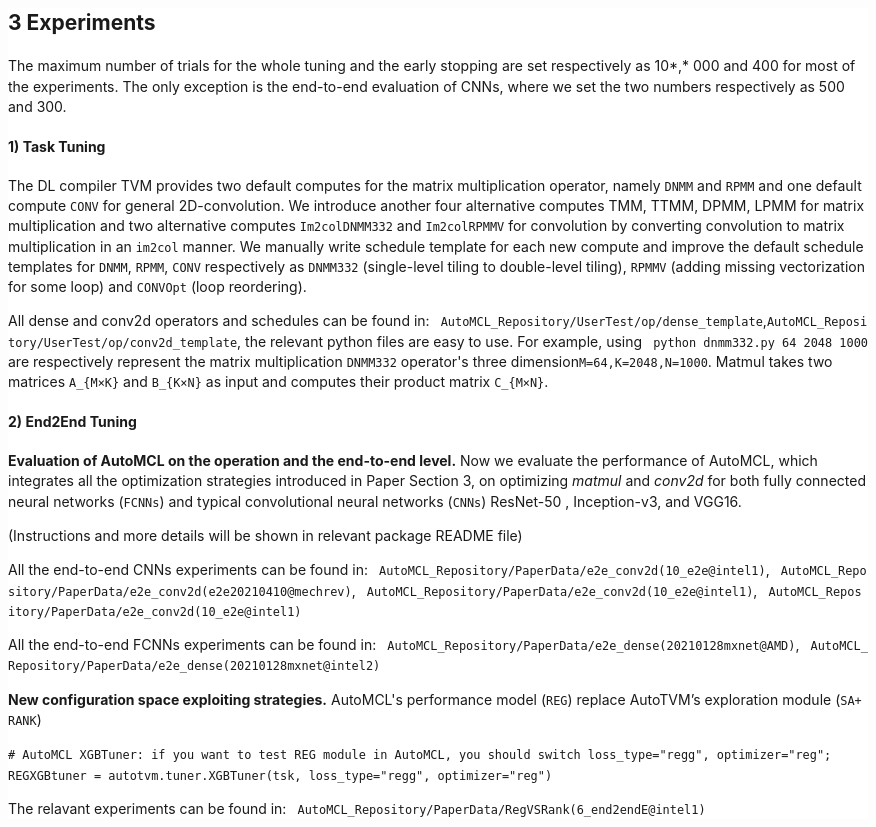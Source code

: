 ## 3 Experiments

The maximum number of trials for the whole tuning and the early stopping are set respectively as 10*,* 000 and 400 for most of the experiments. The only exception is the end-to-end evaluation of CNNs, where we set the two numbers respectively as 500 and 300.

#### 1) Task Tuning
The DL compiler TVM provides two default computes for the matrix multiplication operator, namely `DNMM` and `RPMM` and one default compute `CONV` for general 2D-convolution. We introduce another four alternative computes TMM, TTMM, DPMM, LPMM for matrix multiplication and two alternative computes `Im2colDNMM332` and `Im2colRPMMV` for convolution by converting convolution to matrix multiplication in an `im2col` manner.  We manually write schedule template for each new compute and improve the default schedule templates for `DNMM`, `RPMM`, `CONV` respectively as `DNMM332` (single-level tiling to double-level tiling), `RPMMV` (adding missing vectorization for some loop) and `CONVOpt` (loop reordering).

All dense and conv2d operators and schedules can be found in: 
`` AutoMCL_Repository/UserTest/op/dense_template``,``AutoMCL_Repository/UserTest/op/conv2d_template``, the relevant python files are easy to use. For example, using `` python dnmm332.py 64 2048 1000`` are respectively represent the matrix multiplication ``DNMM332`` operator's three dimension``M=64,K=2048,N=1000``. Matmul takes two matrices `A_{M×K}` and `B_{K×N}` as input and computes their product matrix `C_{M×N}`.




#### 2) End2End Tuning

**Evaluation of AutoMCL on the operation and the end-to-end level.** Now we evaluate the performance of AutoMCL, which integrates all the optimization strategies introduced in Paper Section 3, on optimizing *matmul* and *conv2d* for both fully connected neural networks (`FCNNs`) and typical convolutional neural networks (`CNNs`) ResNet-50 , Inception-v3, and VGG16. 

(Instructions and more details will be shown in relevant package README file)

All the end-to-end CNNs experiments can be found in: 
`` AutoMCL_Repository/PaperData/e2e_conv2d(10_e2e@intel1)``,
`` AutoMCL_Repository/PaperData/e2e_conv2d(e2e20210410@mechrev)``,
`` AutoMCL_Repository/PaperData/e2e_conv2d(10_e2e@intel1)``,
`` AutoMCL_Repository/PaperData/e2e_conv2d(10_e2e@intel1)``

All the end-to-end FCNNs experiments can be found in:
`` AutoMCL_Repository/PaperData/e2e_dense(20210128mxnet@AMD)``,
`` AutoMCL_Repository/PaperData/e2e_dense(20210128mxnet@intel2)``



**New configuration space exploiting strategies.** AutoMCL's performance model (`REG`) replace AutoTVM’s exploration module (`SA+RANK`)

```
# AutoMCL XGBTuner: if you want to test REG module in AutoMCL, you should switch loss_type="regg", optimizer="reg";
REGXGBtuner = autotvm.tuner.XGBTuner(tsk, loss_type="regg", optimizer="reg")  
```
The relavant experiments  can be found in:
`` AutoMCL_Repository/PaperData/RegVSRank(6_end2endE@intel1)``
